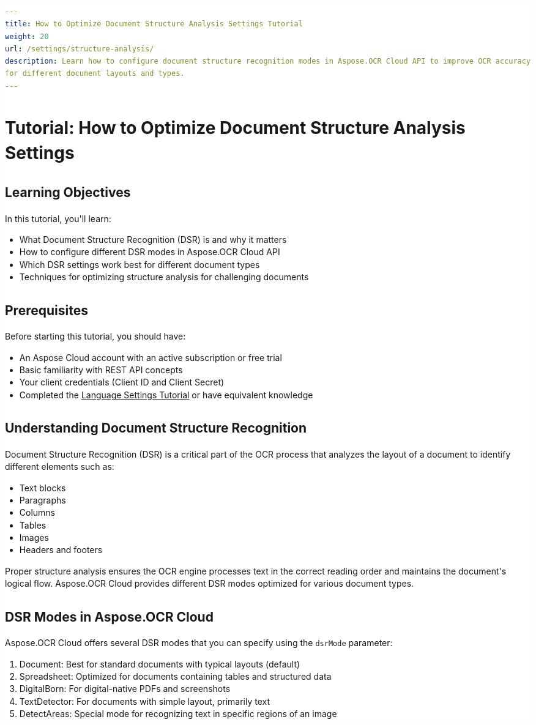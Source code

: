 ```yaml
---
title: How to Optimize Document Structure Analysis Settings Tutorial
weight: 20
url: /settings/structure-analysis/
description: Learn how to configure document structure recognition modes in Aspose.OCR Cloud API to improve OCR accuracy for different document layouts and types.
---
```


# Tutorial: How to Optimize Document Structure Analysis Settings

## Learning Objectives

In this tutorial, you'll learn:
- What Document Structure Recognition (DSR) is and why it matters
- How to configure different DSR modes in Aspose.OCR Cloud API
- Which DSR settings work best for different document types
- Techniques for optimizing structure analysis for challenging documents

## Prerequisites

Before starting this tutorial, you should have:
- An Aspose Cloud account with an active subscription or free trial
- Basic familiarity with REST API concepts
- Your client credentials (Client ID and Client Secret)
- Completed the [Language Settings Tutorial](/settings/languages/) or have equivalent knowledge

## Understanding Document Structure Recognition

Document Structure Recognition (DSR) is a critical part of the OCR process that analyzes the layout of a document to identify different elements such as:

- Text blocks
- Paragraphs
- Columns
- Tables
- Images
- Headers and footers

Proper structure analysis ensures the OCR engine processes text in the correct reading order and maintains the document's logical flow. Aspose.OCR Cloud provides different DSR modes optimized for various document types.

## DSR Modes in Aspose.OCR Cloud

Aspose.OCR Cloud offers several DSR modes that you can specify using the `dsrMode` parameter:

1. Document: Best for standard documents with typical layouts (default)
2. Spreadsheet: Optimized for documents containing tables and structured data
3. DigitalBorn: For digital-native PDFs and screenshots
4. TextDetector: For documents with simple layout, primarily text
5. DetectAreas: Special mode for recognizing text in specific regions of an image
